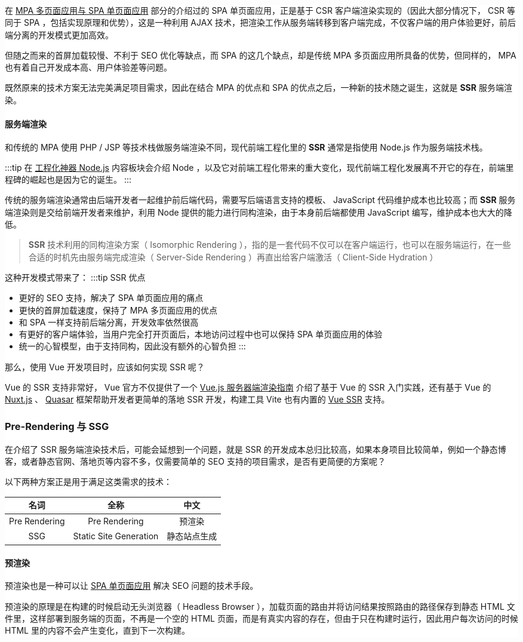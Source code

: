在 [MPA 多页面应用与 SPA 单页面应用](#mpa-与-spa) 部分的介绍过的 SPA 单页面应用，正是基于 CSR 客户端渲染实现的（因此大部分情况下， CSR 等同于 SPA ，包括实现原理和优势），这是一种利用 AJAX 技术，把渲染工作从服务端转移到客户端完成，不仅客户端的用户体验更好，前后端分离的开发模式更加高效。

但随之而来的首屏加载较慢、不利于 SEO 优化等缺点，而 SPA 的这几个缺点，却是传统 MPA 多页面应用所具备的优势，但同样的， MPA 也有着自己开发成本高、用户体验差等问题。

既然原来的技术方案无法完美满足项目需求，因此在结合 MPA 的优点和 SPA 的优点之后，一种新的技术随之诞生，这就是 **SSR** 服务端渲染。

#### 服务端渲染

和传统的 MPA 使用 PHP / JSP 等技术栈做服务端渲染不同，现代前端工程化里的 **SSR** 通常是指使用 Node.js 作为服务端技术栈。

:::tip
在 [工程化神器 Node.js](#工程化神器-node-js) 内容板块会介绍 Node ，以及它对前端工程化带来的重大变化，现代前端工程化发展离不开它的存在，前端里程碑的崛起也是因为它的诞生。
:::

传统的服务端渲染通常由后端开发者一起维护前后端代码，需要写后端语言支持的模板、 JavaScript 代码维护成本也比较高；而 **SSR** 服务端渲染则是交给前端开发者来维护，利用 Node 提供的能力进行同构渲染，由于本身前后端都使用 JavaScript 编写，维护成本也大大的降低。

> **SSR** 技术利用的同构渲染方案（ Isomorphic Rendering ），指的是一套代码不仅可以在客户端运行，也可以在服务端运行，在一些合适的时机先由服务端完成渲染（ Server-Side Rendering ）再直出给客户端激活（ Client-Side Hydration ）

这种开发模式带来了：
:::tip SSR 优点

- 更好的 SEO 支持，解决了 SPA 单页面应用的痛点
- 更快的首屏加载速度，保持了 MPA 多页面应用的优点
- 和 SPA 一样支持前后端分离，开发效率依然很高
- 有更好的客户端体验，当用户完全打开页面后，本地访问过程中也可以保持 SPA 单页面应用的体验
- 统一的心智模型，由于支持同构，因此没有额外的心智负担
  :::

那么，使用 Vue 开发项目时，应该如何实现 SSR 呢？

Vue 的 SSR 支持非常好， Vue 官方不仅提供了一个 [Vue.js 服务器端渲染指南](https://cn.vuejs.org/guide/scaling-up/ssr.html) 介绍了基于 Vue 的 SSR 入门实践，还有基于 Vue 的 [Nuxt.js](https://github.com/nuxt/framework) 、 [Quasar](https://github.com/quasarframework/quasar) 框架帮助开发者更简单的落地 SSR 开发，构建工具 Vite 也有内置的 [Vue SSR](https://cn.vitejs.dev/guide/ssr.html) 支持。

### Pre-Rendering 与 SSG

在介绍了 SSR 服务端渲染技术后，可能会延想到一个问题，就是 SSR 的开发成本总归比较高，如果本身项目比较简单，例如一个静态博客，或者静态官网、落地页等内容不多，仅需要简单的 SEO 支持的项目需求，是否有更简便的方案呢？

以下两种方案正是用于满足这类需求的技术：

|     名词      |          全称          |     中文     |
| :-----------: | :--------------------: | :----------: |
| Pre Rendering |     Pre Rendering      |    预渲染    |
|      SSG      | Static Site Generation | 静态站点生成 |

#### 预渲染

预渲染也是一种可以让 [SPA 单页面应用](#单页面应用) 解决 SEO 问题的技术手段。

预渲染的原理是在构建的时候启动无头浏览器（ Headless Browser ），加载页面的路由并将访问结果按照路由的路径保存到静态 HTML 文件里，这样部署到服务端的页面，不再是一个空的 HTML 页面，而是有真实内容的存在，但由于只在构建时运行，因此用户每次访问的时候 HTML 里的内容不会产生变化，直到下一次构建。
